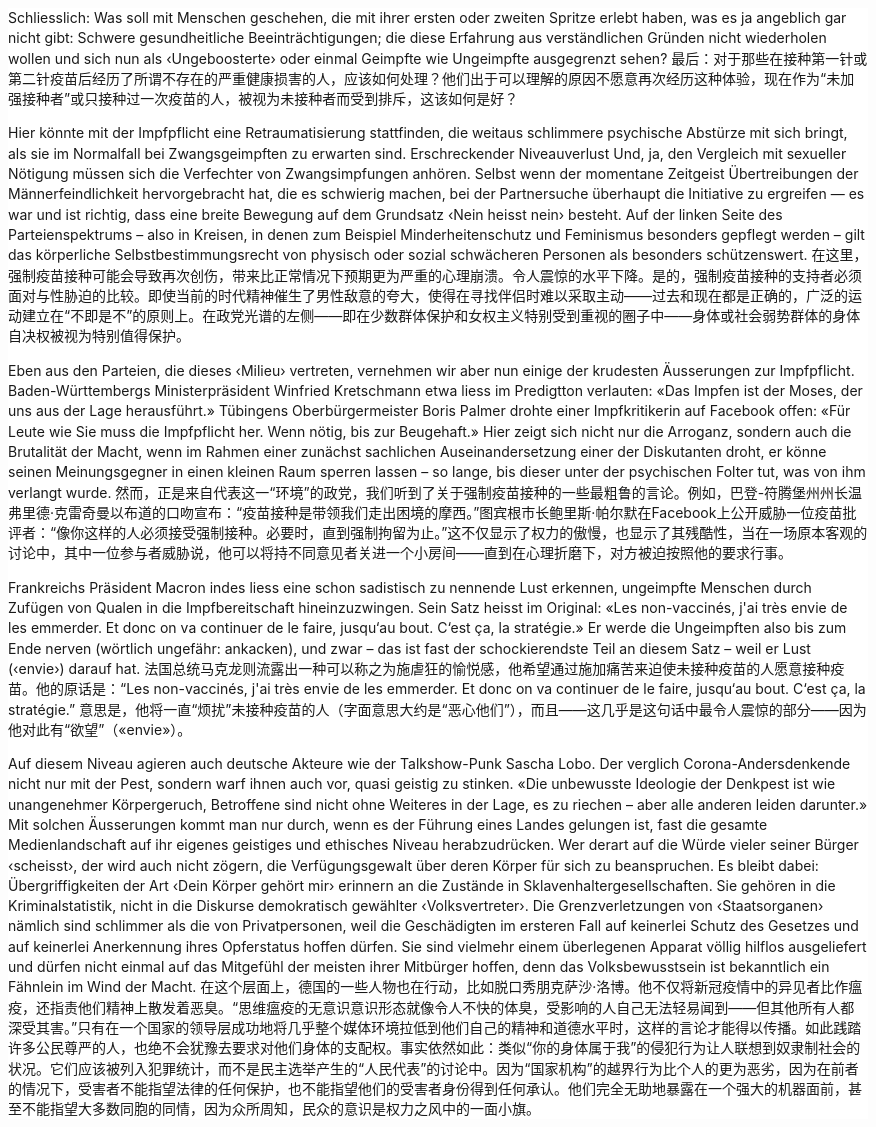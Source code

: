 Schliesslich: Was soll mit Menschen geschehen, die mit ihrer ersten oder zweiten Spritze erlebt haben, was es ja angeblich gar nicht gibt: Schwere gesundheitliche Beeinträchtigungen; die diese Erfahrung aus verständlichen Gründen nicht wiederholen wollen und sich nun als ‹Ungeboosterte› oder einmal Geimpfte wie Ungeimpfte ausgegrenzt sehen?
最后：对于那些在接种第一针或第二针疫苗后经历了所谓不存在的严重健康损害的人，应该如何处理？他们出于可以理解的原因不愿意再次经历这种体验，现在作为“未加强接种者”或只接种过一次疫苗的人，被视为未接种者而受到排斥，这该如何是好？

Hier könnte mit der Impfpflicht eine Retraumatisierung stattfinden, die weitaus schlimmere psychische Abstürze mit sich bringt, als sie im Normalfall bei Zwangsgeimpften zu erwarten sind. Erschreckender Niveauverlust Und, ja, den Vergleich mit sexueller Nötigung müssen sich die Verfechter von Zwangsimpfungen anhören. Selbst wenn der momentane Zeitgeist Übertreibungen der Männerfeindlichkeit hervorgebracht hat, die es schwierig machen, bei der Partnersuche überhaupt die Initiative zu ergreifen — es war und ist richtig, dass eine breite Bewegung auf dem Grundsatz ‹Nein heisst nein› besteht. Auf der linken Seite des Parteienspektrums – also in Kreisen, in denen zum Beispiel Minderheitenschutz und Feminismus besonders gepflegt werden – gilt das körperliche Selbstbestimmungsrecht von physisch oder sozial schwächeren Personen als besonders schützenswert.
在这里，强制疫苗接种可能会导致再次创伤，带来比正常情况下预期更为严重的心理崩溃。令人震惊的水平下降。是的，强制疫苗接种的支持者必须面对与性胁迫的比较。即使当前的时代精神催生了男性敌意的夸大，使得在寻找伴侣时难以采取主动——过去和现在都是正确的，广泛的运动建立在“不即是不”的原则上。在政党光谱的左侧——即在少数群体保护和女权主义特别受到重视的圈子中——身体或社会弱势群体的身体自决权被视为特别值得保护。

Eben aus den Parteien, die dieses ‹Milieu› vertreten, vernehmen wir aber nun einige der krudesten Äusserungen zur Impfpflicht. Baden-Württembergs Ministerpräsident Winfried Kretschmann etwa liess im Predigtton verlauten: «Das Impfen ist der Moses, der uns aus der Lage herausführt.» Tübingens Oberbürgermeister Boris Palmer drohte einer Impfkritikerin auf Facebook offen: «Für Leute wie Sie muss die Impfpflicht her. Wenn nötig, bis zur Beugehaft.» Hier zeigt sich nicht nur die Arroganz, sondern auch die Brutalität der Macht, wenn im Rahmen einer zunächst sachlichen Auseinandersetzung einer der Diskutanten droht, er könne seinen Meinungsgegner in einen kleinen Raum sperren lassen – so lange, bis dieser unter der psychischen Folter tut, was von ihm verlangt wurde.
然而，正是来自代表这一“环境”的政党，我们听到了关于强制疫苗接种的一些最粗鲁的言论。例如，巴登-符腾堡州州长温弗里德·克雷奇曼以布道的口吻宣布：“疫苗接种是带领我们走出困境的摩西。”图宾根市长鲍里斯·帕尔默在Facebook上公开威胁一位疫苗批评者：“像你这样的人必须接受强制接种。必要时，直到强制拘留为止。”这不仅显示了权力的傲慢，也显示了其残酷性，当在一场原本客观的讨论中，其中一位参与者威胁说，他可以将持不同意见者关进一个小房间——直到在心理折磨下，对方被迫按照他的要求行事。

Frankreichs Präsident Macron indes liess eine schon sadistisch zu nennende Lust erkennen, ungeimpfte Menschen durch Zufügen von Qualen in die Impfbereitschaft hineinzuzwingen. Sein Satz heisst im Original: «Les non-vaccinés, j'ai très envie de les emmerder. Et donc on va continuer de le faire, jusqu‘au bout. C‘est ça, la stratégie.» Er werde die Ungeimpften also bis zum Ende nerven (wörtlich ungefähr: ankacken), und zwar – das ist fast der schockierendste Teil an diesem Satz – weil er Lust (‹envie›) darauf hat.
法国总统马克龙则流露出一种可以称之为施虐狂的愉悦感，他希望通过施加痛苦来迫使未接种疫苗的人愿意接种疫苗。他的原话是：“Les non-vaccinés, j'ai très envie de les emmerder. Et donc on va continuer de le faire, jusqu‘au bout. C‘est ça, la stratégie.” 意思是，他将一直“烦扰”未接种疫苗的人（字面意思大约是“恶心他们”），而且——这几乎是这句话中最令人震惊的部分——因为他对此有“欲望”（«envie»）。

Auf diesem Niveau agieren auch deutsche Akteure wie der Talkshow-Punk Sascha Lobo. Der verglich Corona-Andersdenkende nicht nur mit der Pest, sondern warf ihnen auch vor, quasi geistig zu stinken. «Die unbewusste Ideologie der Denkpest ist wie unangenehmer Körpergeruch, Betroffene sind nicht ohne Weiteres in der Lage, es zu riechen – aber alle anderen leiden darunter.» Mit solchen Äusserungen kommt man nur durch, wenn es der Führung eines Landes gelungen ist, fast die gesamte Medienlandschaft auf ihr eigenes geistiges und ethisches Niveau herabzudrücken. Wer derart auf die Würde vieler seiner Bürger ‹scheisst›, der wird auch nicht zögern, die Verfügungsgewalt über deren Körper für sich zu beanspruchen. Es bleibt dabei: Übergriffigkeiten der Art ‹Dein Körper gehört mir› erinnern an die Zustände in Sklavenhaltergesellschaften. Sie gehören in die Kriminalstatistik, nicht in die Diskurse demokratisch gewählter ‹Volksvertreter›. Die Grenzverletzungen von ‹Staatsorganen› nämlich sind schlimmer als die von Privatpersonen, weil die Geschädigten im ersteren Fall auf keinerlei Schutz des Gesetzes und auf keinerlei Anerkennung ihres Opferstatus hoffen dürfen. Sie sind vielmehr einem überlegenen Apparat völlig hilflos ausgeliefert und dürfen nicht einmal auf das Mitgefühl der meisten ihrer Mitbürger hoffen, denn das Volksbewusstsein ist bekanntlich ein Fähnlein im Wind der Macht.
在这个层面上，德国的一些人物也在行动，比如脱口秀朋克萨沙·洛博。他不仅将新冠疫情中的异见者比作瘟疫，还指责他们精神上散发着恶臭。“思维瘟疫的无意识意识形态就像令人不快的体臭，受影响的人自己无法轻易闻到——但其他所有人都深受其害。”只有在一个国家的领导层成功地将几乎整个媒体环境拉低到他们自己的精神和道德水平时，这样的言论才能得以传播。如此践踏许多公民尊严的人，也绝不会犹豫去要求对他们身体的支配权。事实依然如此：类似“你的身体属于我”的侵犯行为让人联想到奴隶制社会的状况。它们应该被列入犯罪统计，而不是民主选举产生的“人民代表”的讨论中。因为“国家机构”的越界行为比个人的更为恶劣，因为在前者的情况下，受害者不能指望法律的任何保护，也不能指望他们的受害者身份得到任何承认。他们完全无助地暴露在一个强大的机器面前，甚至不能指望大多数同胞的同情，因为众所周知，民众的意识是权力之风中的一面小旗。
